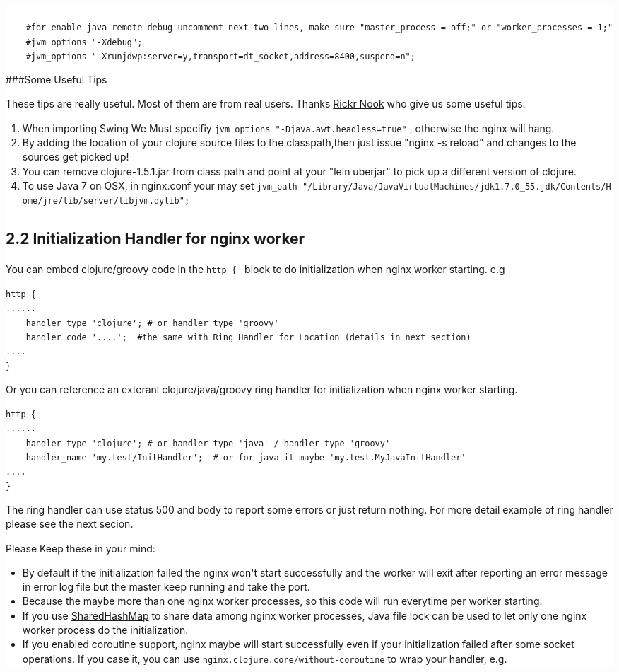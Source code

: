 ```nginx
    
    #for enable java remote debug uncomment next two lines, make sure "master_process = off;" or "worker_processes = 1;"
    #jvm_options "-Xdebug";
    #jvm_options "-Xrunjdwp:server=y,transport=dt_socket,address=8400,suspend=n";
````

###Some Useful Tips

These tips are really useful. Most of them are from real users. Thanks [Rickr Nook](https://github.com/rickr-nook) who give us some useful tips.

1. When importing Swing We Must specifiy `jvm_options "-Djava.awt.headless=true"` , otherwise the nginx will hang.
1. By adding the location of your clojure source files to the classpath,then just issue "nginx -s reload" and changes to the sources get picked up!
1. You can remove clojure-1.5.1.jar from class path and point at your "lein uberjar" to pick up a different version of clojure. 
1. To use Java 7 on OSX, in nginx.conf your may set `jvm_path "/Library/Java/JavaVirtualMachines/jdk1.7.0_55.jdk/Contents/Home/jre/lib/server/libjvm.dylib";`

2.2 Initialization Handler for nginx worker
-----------------

You can embed clojure/groovy code in the `http { ` block to do initialization when nginx worker starting. e.g

```nginx
http {
......
    handler_type 'clojure'; # or handler_type 'groovy'
    handler_code '....';  #the same with Ring Handler for Location (details in next section)
....
}
```
Or you can reference an exteranl clojure/java/groovy ring handler for initialization when nginx worker starting.

```nginx
http {
......
    handler_type 'clojure'; # or handler_type 'java' / handler_type 'groovy'
    handler_name 'my.test/InitHandler';  # or for java it maybe 'my.test.MyJavaInitHandler'
....
}
```

The ring handler can use status 500 and body to report some errors or just return nothing.
For more detail example of ring handler please see the next secion.

Please Keep these in your mind:

* By default if the initialization failed the nginx won't start successfully and the worker will exit after reporting an error message in error log file but the master keep running and take the port.
* Because the maybe more than one nginx worker processes, so this code will run everytime per worker starting. 
* If you use [SharedHashMap](https://github.com/OpenHFT/HugeCollections/wiki/Getting-Started)  to share data 
among nginx worker processes, Java file lock can be used to let only one nginx worker process do the initialization.
* If you enabled [coroutine support](#), nginx maybe will start successfully even if your initialization failed after some socket operations. If you case it, you can 
use `nginx.clojure.core/without-coroutine` to wrap your handler, e.g.
